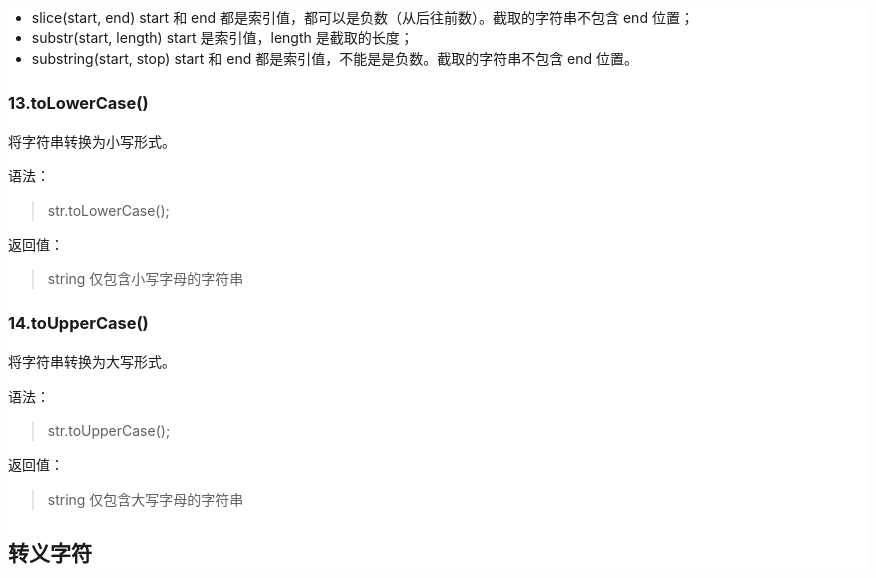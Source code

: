 + slice(start, end) start 和 end 都是索引值，都可以是负数（从后往前数）。截取的字符串不包含 end 位置；
+ substr(start, length) start 是索引值，length 是截取的长度；
+ substring(start, stop) start 和 end 都是索引值，不能是是负数。截取的字符串不包含 end 位置。

### 13.toLowerCase()

将字符串转换为小写形式。

语法：
>str.toLowerCase();

返回值：
>string 仅包含小写字母的字符串

### 14.toUpperCase()

将字符串转换为大写形式。

语法：
>str.toUpperCase();

返回值：
>string 仅包含大写字母的字符串

转义字符
----
